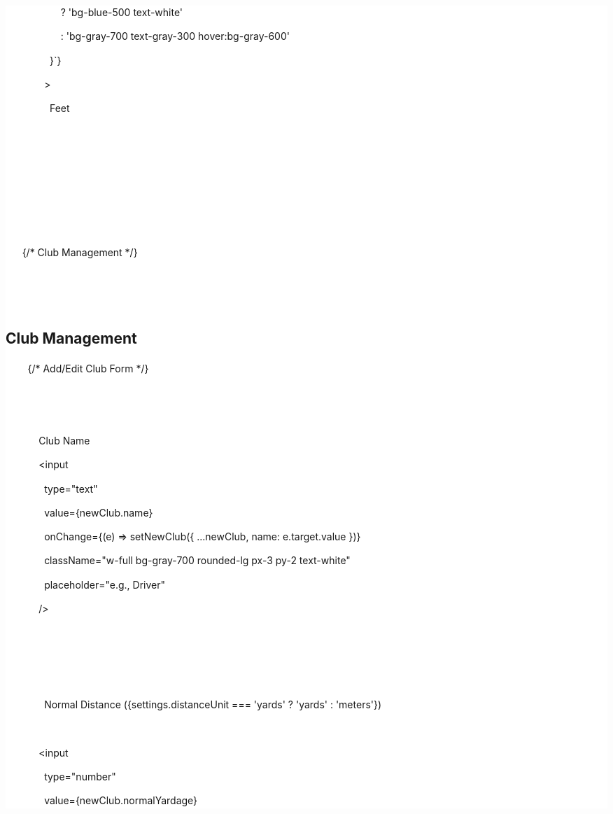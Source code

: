                     ? 'bg-blue-500 text-white'

                    : 'bg-gray-700 text-gray-300 hover:bg-gray-600'

                }`}

              >

                Feet

              </button>

            </div>

          </div>

        </div>

      </div>

  

      {/* Club Management */}

      <div className="bg-gray-800 rounded-xl p-6 mb-6">

        <h2 className="text-lg font-semibold mb-4">Club Management</h2>

        {/* Add/Edit Club Form */}

        <div className="space-y-4 mb-6">

          <div>

            <label className="block text-sm text-gray-400 mb-1">Club Name</label>

            <input

              type="text"

              value={newClub.name}

              onChange={(e) => setNewClub({ ...newClub, name: e.target.value })}

              className="w-full bg-gray-700 rounded-lg px-3 py-2 text-white"

              placeholder="e.g., Driver"

            />

          </div>

          <div>

            <label className="block text-sm text-gray-400 mb-1">

              Normal Distance ({settings.distanceUnit === 'yards' ? 'yards' : 'meters'})

            </label>

            <input

              type="number"

              value={newClub.normalYardage}
